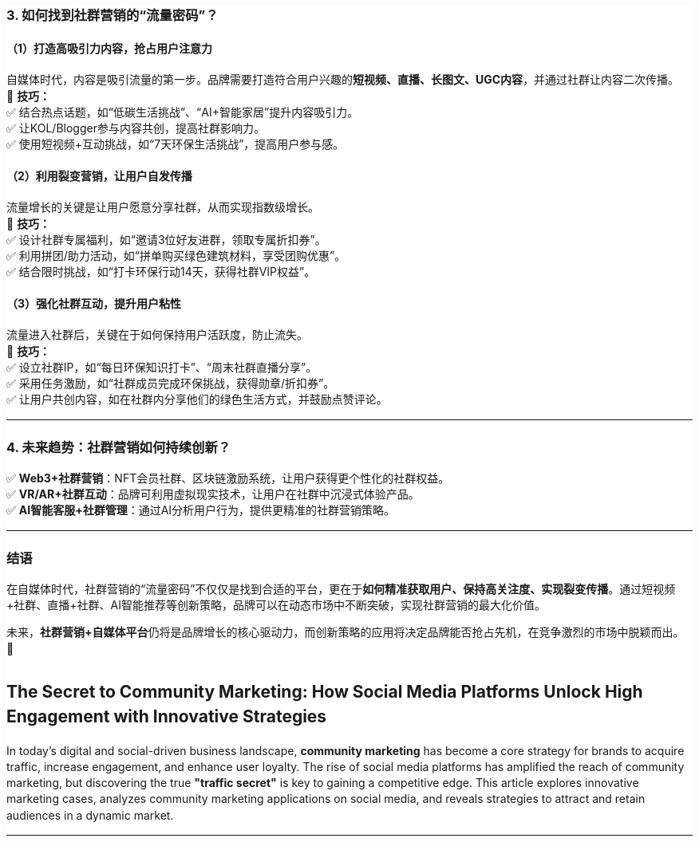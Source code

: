 
### **3. 如何找到社群营销的“流量密码”？**  

#### **（1）打造高吸引力内容，抢占用户注意力**  
自媒体时代，内容是吸引流量的第一步。品牌需要打造符合用户兴趣的**短视频、直播、长图文、UGC内容**，并通过社群让内容二次传播。  
📌 **技巧：**  
✅ 结合热点话题，如“低碳生活挑战”、“AI+智能家居”提升内容吸引力。  
✅ 让KOL/Blogger参与内容共创，提高社群影响力。  
✅ 使用短视频+互动挑战，如“7天环保生活挑战”，提高用户参与感。  

#### **（2）利用裂变营销，让用户自发传播**  
流量增长的关键是让用户愿意分享社群，从而实现指数级增长。  
📌 **技巧：**  
✅ 设计社群专属福利，如“邀请3位好友进群，领取专属折扣券”。  
✅ 利用拼团/助力活动，如“拼单购买绿色建筑材料，享受团购优惠”。  
✅ 结合限时挑战，如“打卡环保行动14天，获得社群VIP权益”。  

#### **（3）强化社群互动，提升用户粘性**  
流量进入社群后，关键在于如何保持用户活跃度，防止流失。  
📌 **技巧：**  
✅ 设立社群IP，如“每日环保知识打卡”、“周末社群直播分享”。  
✅ 采用任务激励，如“社群成员完成环保挑战，获得勋章/折扣券”。  
✅ 让用户共创内容，如在社群内分享他们的绿色生活方式，并鼓励点赞评论。  

---

### **4. 未来趋势：社群营销如何持续创新？**  

✅ **Web3+社群营销**：NFT会员社群、区块链激励系统，让用户获得更个性化的社群权益。  
✅ **VR/AR+社群互动**：品牌可利用虚拟现实技术，让用户在社群中沉浸式体验产品。  
✅ **AI智能客服+社群管理**：通过AI分析用户行为，提供更精准的社群营销策略。  

---

### **结语**  

在自媒体时代，社群营销的“流量密码”不仅仅是找到合适的平台，更在于**如何精准获取用户、保持高关注度、实现裂变传播**。通过短视频+社群、直播+社群、AI智能推荐等创新策略，品牌可以在动态市场中不断突破，实现社群营销的最大化价值。  

未来，**社群营销+自媒体平台**仍将是品牌增长的核心驱动力，而创新策略的应用将决定品牌能否抢占先机，在竞争激烈的市场中脱颖而出。 🚀

## **The Secret to Community Marketing: How Social Media Platforms Unlock High Engagement with Innovative Strategies**  

In today’s digital and social-driven business landscape, **community marketing** has become a core strategy for brands to acquire traffic, increase engagement, and enhance user loyalty. The rise of social media platforms has amplified the reach of community marketing, but discovering the true **"traffic secret"** is key to gaining a competitive edge. This article explores innovative marketing cases, analyzes community marketing applications on social media, and reveals strategies to attract and retain audiences in a dynamic market.  

---
